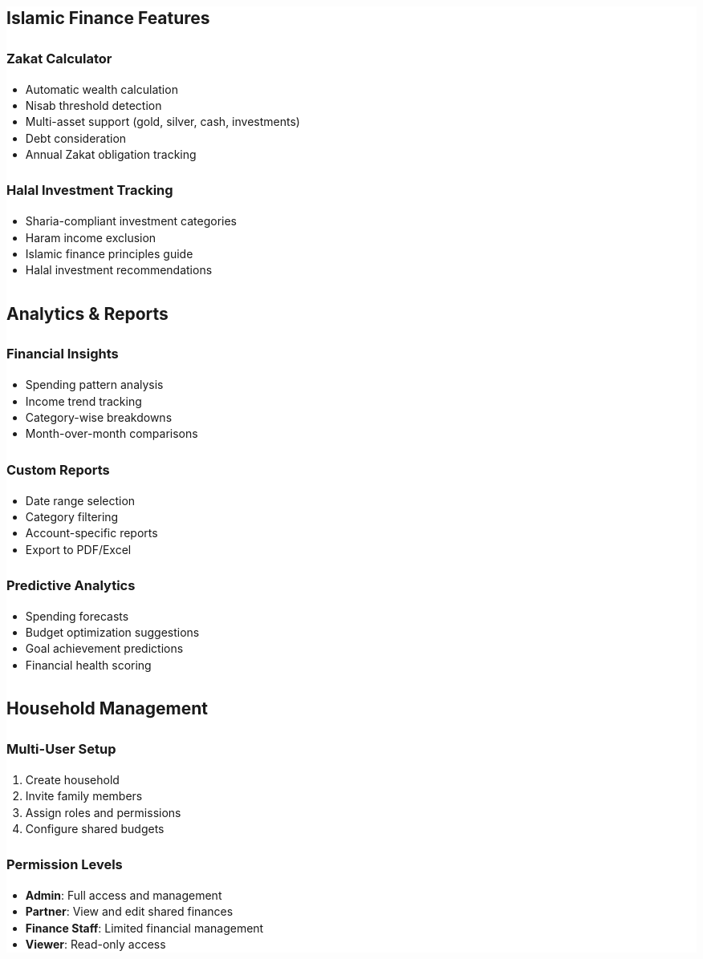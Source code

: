 ## Islamic Finance Features

### Zakat Calculator
- Automatic wealth calculation
- Nisab threshold detection
- Multi-asset support (gold, silver, cash, investments)
- Debt consideration
- Annual Zakat obligation tracking

### Halal Investment Tracking
- Sharia-compliant investment categories
- Haram income exclusion
- Islamic finance principles guide
- Halal investment recommendations

## Analytics & Reports

### Financial Insights
- Spending pattern analysis
- Income trend tracking
- Category-wise breakdowns
- Month-over-month comparisons

### Custom Reports
- Date range selection
- Category filtering
- Account-specific reports
- Export to PDF/Excel

### Predictive Analytics
- Spending forecasts
- Budget optimization suggestions
- Goal achievement predictions
- Financial health scoring

## Household Management

### Multi-User Setup
1. Create household
2. Invite family members
3. Assign roles and permissions
4. Configure shared budgets

### Permission Levels
- **Admin**: Full access and management
- **Partner**: View and edit shared finances
- **Finance Staff**: Limited financial management
- **Viewer**: Read-only access
